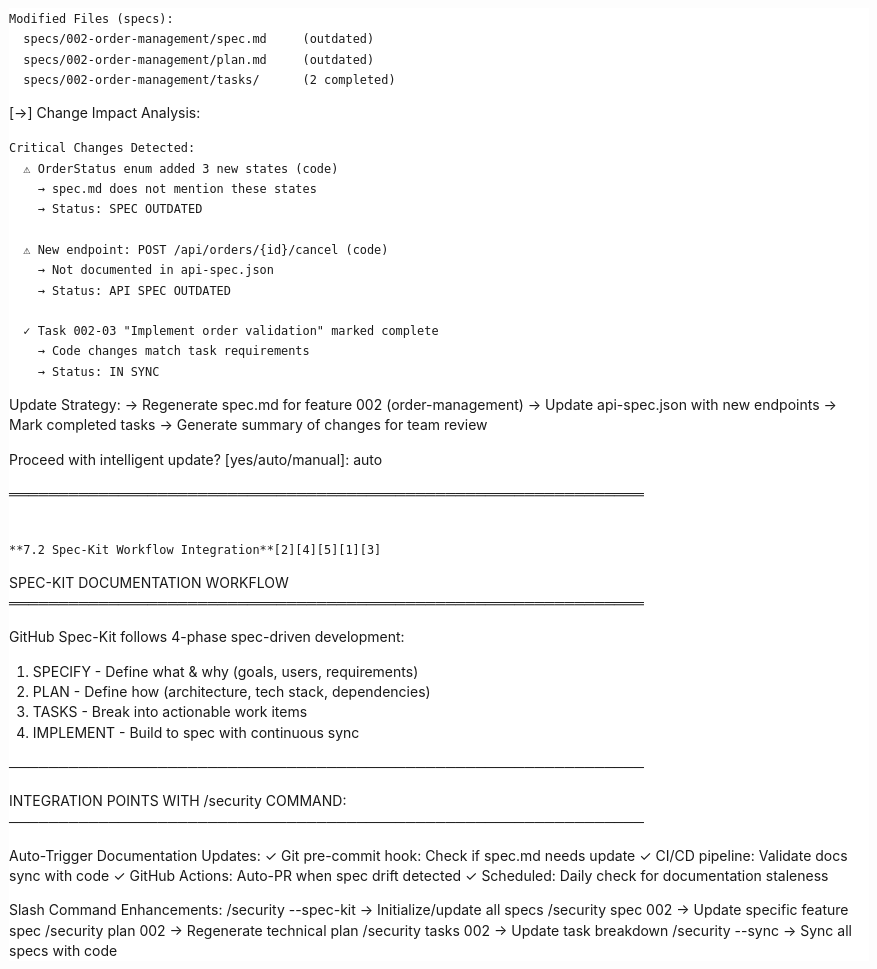     Modified Files (specs):
      specs/002-order-management/spec.md     (outdated)
      specs/002-order-management/plan.md     (outdated)
      specs/002-order-management/tasks/      (2 completed)

[→] Change Impact Analysis:

    Critical Changes Detected:
      ⚠ OrderStatus enum added 3 new states (code)
        → spec.md does not mention these states
        → Status: SPEC OUTDATED

      ⚠ New endpoint: POST /api/orders/{id}/cancel (code)
        → Not documented in api-spec.json
        → Status: API SPEC OUTDATED

      ✓ Task 002-03 "Implement order validation" marked complete
        → Code changes match task requirements
        → Status: IN SYNC

Update Strategy:
→ Regenerate spec.md for feature 002 (order-management)
→ Update api-spec.json with new endpoints
→ Mark completed tasks
→ Generate summary of changes for team review

Proceed with intelligent update? [yes/auto/manual]: auto

════════════════════════════════════════════════════════════════

```

**7.2 Spec-Kit Workflow Integration**[2][4][5][1][3]

```

SPEC-KIT DOCUMENTATION WORKFLOW
════════════════════════════════════════════════════════════════

GitHub Spec-Kit follows 4-phase spec-driven development:

1. SPECIFY - Define what & why (goals, users, requirements)
2. PLAN - Define how (architecture, tech stack, dependencies)
3. TASKS - Break into actionable work items
4. IMPLEMENT - Build to spec with continuous sync

────────────────────────────────────────────────────────────────

INTEGRATION POINTS WITH /security COMMAND:
────────────────────────────────────────────────────────────────

Auto-Trigger Documentation Updates:
✓ Git pre-commit hook: Check if spec.md needs update
✓ CI/CD pipeline: Validate docs sync with code
✓ GitHub Actions: Auto-PR when spec drift detected
✓ Scheduled: Daily check for documentation staleness

Slash Command Enhancements:
/security --spec-kit → Initialize/update all specs
/security spec 002 → Update specific feature spec
/security plan 002 → Regenerate technical plan
/security tasks 002 → Update task breakdown
/security --sync → Sync all specs with code

